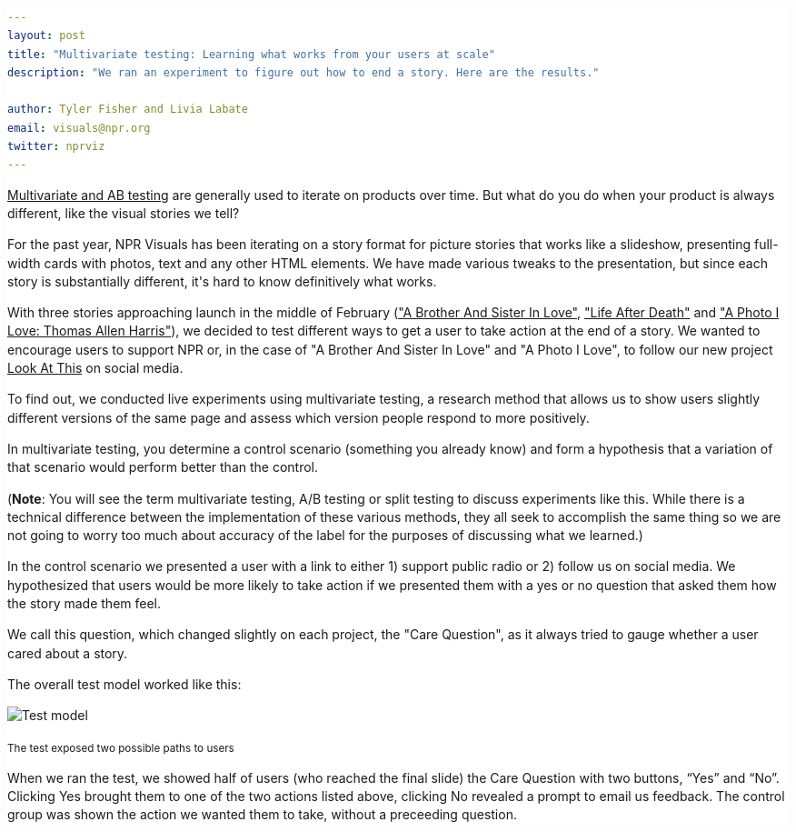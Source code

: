 ```yaml
---
layout: post
title: "Multivariate testing: Learning what works from your users at scale"
description: "We ran an experiment to figure out how to end a story. Here are the results."

author: Tyler Fisher and Livia Labate
email: visuals@npr.org
twitter: nprviz
---
```


[Multivariate and AB testing](http://en.wikipedia.org/wiki/A/B_testing) are generally used to iterate on products over time. But what do you do when your product is always different, like the visual stories we tell?

For the past year, NPR Visuals has been iterating on a story format for picture stories that works like a slideshow, presenting full-width cards with photos, text and any other HTML elements. We have made various tweaks to the presentation, but since each story is substantially different, it's hard to know definitively what works.

With three stories approaching launch in the middle of February (["A Brother And Sister In Love"](http://apps.npr.org/lookatthis/posts/lovestory/), ["Life After Death"](http://apps.npr.org/life-after-death) and ["A Photo I Love: Thomas Allen Harris"](http://apps.npr.org/lookatthis/posts/harrisloves/)), we decided to test different ways to get a user to take action at the end of a story. We wanted to encourage users to support NPR or, in the case of "A Brother And Sister In Love" and "A Photo I Love", to follow our new project [Look At This](http://lookatthisstory.tumblr.com) on social media.

To find out, we conducted live experiments using multivariate testing, a research method that allows us to show users slightly different versions of the same page and assess which version people respond to more positively.

In multivariate testing, you determine a control scenario (something you already know) and form a hypothesis that a variation of that scenario would perform better than the control.

(**Note**: You will see the term multivariate testing, A/B testing or split testing to discuss experiments like this. While there is a technical difference between the implementation of these various methods, they all seek to accomplish the same thing so we are not going to worry too much about accuracy of the label for the purposes of discussing what we learned.)

In the control scenario we presented a user with a link to either 1) support public radio or 2) follow us on social media. We hypothesized that users would be more likely to take action if we presented them with a yes or no question that asked them how the story made them feel.

We call this question, which changed slightly on each project, the "Care Question", as it always tried to gauge whether a user cared about a story.

The overall test model worked like this:

<img src="/img/mvt-test-model.png" alt="Test model" />
<p><small>The test exposed two possible paths to users</small></p>

When we ran the test, we showed half of users (who reached the final slide) the Care Question with two buttons, “Yes” and “No”. Clicking Yes brought them to one of the two actions listed above, clicking No revealed a prompt to email us feedback. The control group was shown the action we wanted them to take, without a preceeding question.
